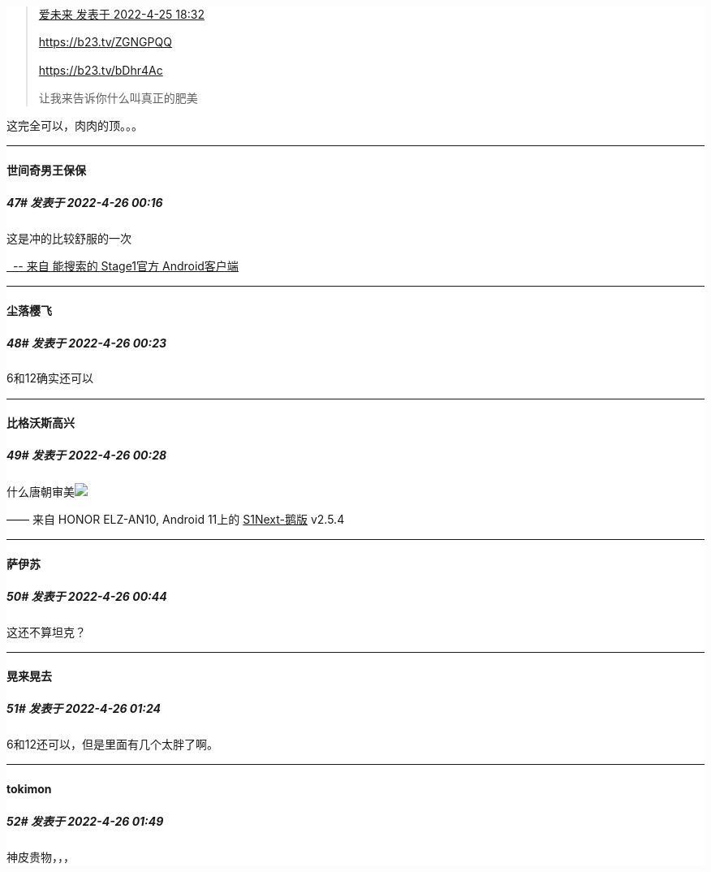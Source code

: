 <blockquote><a href="httphttps://bbs.saraba1st.com/2b/forum.php?mod=redirect&amp;goto=findpost&amp;pid=55582906&amp;ptid=2066324" target="_blank">爱未来 发表于 2022-4-25 18:32</a>

https://b23.tv/ZGNGPQQ

https://b23.tv/bDhr4Ac

让我来告诉你什么叫真正的肥美</blockquote>
这完全可以，肉肉的顶。。。

*****

####  世间奇男王保保  
##### 47#       发表于 2022-4-26 00:16

这是冲的比较舒服的一次

[  -- 来自 能搜索的 Stage1官方 Android客户端](https://www.coolapk.com/apk/140634)

*****

####  尘落樱飞  
##### 48#       发表于 2022-4-26 00:23

6和12确实还可以

*****

####  比格沃斯高兴  
##### 49#       发表于 2022-4-26 00:28

什么唐朝审美<img src="https://static.saraba1st.com/image/smiley/face2017/001.png" referrerpolicy="no-referrer">

—— 来自 HONOR ELZ-AN10, Android 11上的 [S1Next-鹅版](https://github.com/ykrank/S1-Next/releases) v2.5.4

*****

####  萨伊苏  
##### 50#       发表于 2022-4-26 00:44

这还不算坦克？

*****

####  晃来晃去  
##### 51#       发表于 2022-4-26 01:24

6和12还可以，但是里面有几个太胖了啊。

*****

####  tokimon  
##### 52#       发表于 2022-4-26 01:49

神皮贵物，，，
